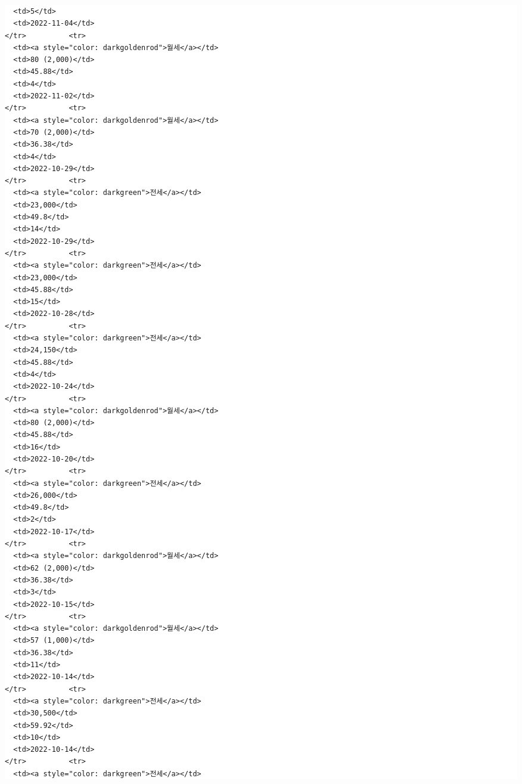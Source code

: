       <td>5</td>
      <td>2022-11-04</td>
    </tr>          <tr>
      <td><a style="color: darkgoldenrod">월세</a></td>
      <td>80 (2,000)</td>
      <td>45.88</td>
      <td>4</td>
      <td>2022-11-02</td>
    </tr>          <tr>
      <td><a style="color: darkgoldenrod">월세</a></td>
      <td>70 (2,000)</td>
      <td>36.38</td>
      <td>4</td>
      <td>2022-10-29</td>
    </tr>          <tr>
      <td><a style="color: darkgreen">전세</a></td>
      <td>23,000</td>
      <td>49.8</td>
      <td>14</td>
      <td>2022-10-29</td>
    </tr>          <tr>
      <td><a style="color: darkgreen">전세</a></td>
      <td>23,000</td>
      <td>45.88</td>
      <td>15</td>
      <td>2022-10-28</td>
    </tr>          <tr>
      <td><a style="color: darkgreen">전세</a></td>
      <td>24,150</td>
      <td>45.88</td>
      <td>4</td>
      <td>2022-10-24</td>
    </tr>          <tr>
      <td><a style="color: darkgoldenrod">월세</a></td>
      <td>80 (2,000)</td>
      <td>45.88</td>
      <td>16</td>
      <td>2022-10-20</td>
    </tr>          <tr>
      <td><a style="color: darkgreen">전세</a></td>
      <td>26,000</td>
      <td>49.8</td>
      <td>2</td>
      <td>2022-10-17</td>
    </tr>          <tr>
      <td><a style="color: darkgoldenrod">월세</a></td>
      <td>62 (2,000)</td>
      <td>36.38</td>
      <td>3</td>
      <td>2022-10-15</td>
    </tr>          <tr>
      <td><a style="color: darkgoldenrod">월세</a></td>
      <td>57 (1,000)</td>
      <td>36.38</td>
      <td>11</td>
      <td>2022-10-14</td>
    </tr>          <tr>
      <td><a style="color: darkgreen">전세</a></td>
      <td>30,500</td>
      <td>59.92</td>
      <td>10</td>
      <td>2022-10-14</td>
    </tr>          <tr>
      <td><a style="color: darkgreen">전세</a></td>